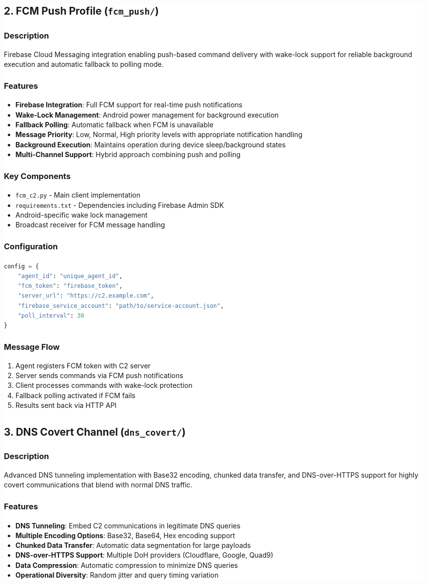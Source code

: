 ## 2. FCM Push Profile (`fcm_push/`)

### Description
Firebase Cloud Messaging integration enabling push-based command delivery with wake-lock support for reliable background execution and automatic fallback to polling mode.

### Features
- **Firebase Integration**: Full FCM support for real-time push notifications
- **Wake-Lock Management**: Android power management for background execution
- **Fallback Polling**: Automatic fallback when FCM is unavailable
- **Message Priority**: Low, Normal, High priority levels with appropriate notification handling
- **Background Execution**: Maintains operation during device sleep/background states
- **Multi-Channel Support**: Hybrid approach combining push and polling

### Key Components
- `fcm_c2.py` - Main client implementation
- `requirements.txt` - Dependencies including Firebase Admin SDK
- Android-specific wake lock management
- Broadcast receiver for FCM message handling

### Configuration
```python
config = {
    "agent_id": "unique_agent_id",
    "fcm_token": "firebase_token",
    "server_url": "https://c2.example.com",
    "firebase_service_account": "path/to/service-account.json",
    "poll_interval": 30
}
```

### Message Flow
1. Agent registers FCM token with C2 server
2. Server sends commands via FCM push notifications
3. Client processes commands with wake-lock protection
4. Fallback polling activated if FCM fails
5. Results sent back via HTTP API

## 3. DNS Covert Channel (`dns_covert/`)

### Description
Advanced DNS tunneling implementation with Base32 encoding, chunked data transfer, and DNS-over-HTTPS support for highly covert communications that blend with normal DNS traffic.

### Features
- **DNS Tunneling**: Embed C2 communications in legitimate DNS queries
- **Multiple Encoding Options**: Base32, Base64, Hex encoding support
- **Chunked Data Transfer**: Automatic data segmentation for large payloads
- **DNS-over-HTTPS Support**: Multiple DoH providers (Cloudflare, Google, Quad9)
- **Data Compression**: Automatic compression to minimize DNS queries
- **Operational Diversity**: Random jitter and query timing variation
